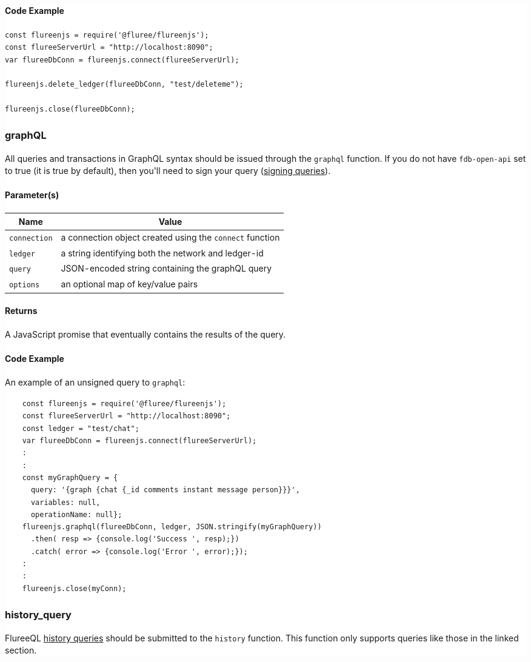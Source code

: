 #### Code Example  
```all
const flureenjs = require('@fluree/flureenjs');
const flureeServerUrl = "http://localhost:8090";
var flureeDbConn = flureenjs.connect(flureeServerUrl);

flureenjs.delete_ledger(flureeDbConn, "test/deleteme");

flureenjs.close(flureeDbConn);
```

### **graphQL**
All queries and transactions in GraphQL syntax should be issued through the `graphql` function. If you do not have `fdb-open-api` set to true (it is true by default), then you'll need to sign your query ([signing queries](/guides/1.0.0/identity/signatures#signed-queries)).

#### Parameter(s)
Name | Value
-- | --
`connection` | a connection object created using the `connect` function
`ledger` | a string identifying both the network and ledger-id 
`query` | JSON-encoded string containing the graphQL query 
`options` | an optional map of key/value pairs 

#### Returns
A JavaScript promise that eventually contains the results of the query.

#### Code Example  
An example of an unsigned query to `graphql`:
  
```all
    const flureenjs = require('@fluree/flureenjs');
    const flureeServerUrl = "http://localhost:8090";
    const ledger = "test/chat";
    var flureeDbConn = flureenjs.connect(flureeServerUrl);
    :
    :
    const myGraphQuery = {
      query: '{graph {chat {_id comments instant message person}}}',
      variables: null,
      operationName: null};
    flureenjs.graphql(flureeDbConn, ledger, JSON.stringify(myGraphQuery))
      .then( resp => {console.log('Success ', resp);})
      .catch( error => {console.log('Error ', error);});      
    :
    :
    flureenjs.close(myConn);
```
  
### **history_query**
FlureeQL [history queries](/docs/query/history-query) should be submitted to the `history` function. This function only supports queries like those in the linked section.
